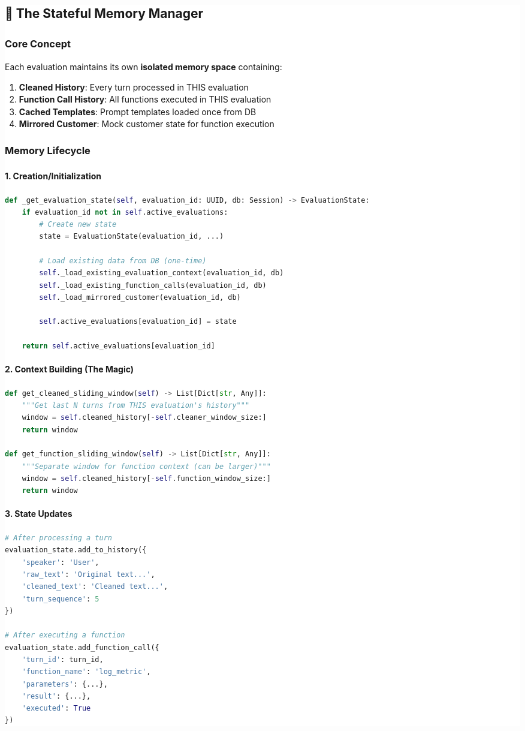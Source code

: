 
## 🧠 The Stateful Memory Manager

### Core Concept
Each evaluation maintains its own **isolated memory space** containing:

1. **Cleaned History**: Every turn processed in THIS evaluation
2. **Function Call History**: All functions executed in THIS evaluation
3. **Cached Templates**: Prompt templates loaded once from DB
4. **Mirrored Customer**: Mock customer state for function execution

### Memory Lifecycle

#### 1. **Creation/Initialization**
```python
def _get_evaluation_state(self, evaluation_id: UUID, db: Session) -> EvaluationState:
    if evaluation_id not in self.active_evaluations:
        # Create new state
        state = EvaluationState(evaluation_id, ...)
        
        # Load existing data from DB (one-time)
        self._load_existing_evaluation_context(evaluation_id, db)
        self._load_existing_function_calls(evaluation_id, db)
        self._load_mirrored_customer(evaluation_id, db)
        
        self.active_evaluations[evaluation_id] = state
    
    return self.active_evaluations[evaluation_id]
```

#### 2. **Context Building** (The Magic)
```python
def get_cleaned_sliding_window(self) -> List[Dict[str, Any]]:
    """Get last N turns from THIS evaluation's history"""
    window = self.cleaned_history[-self.cleaner_window_size:]
    return window

def get_function_sliding_window(self) -> List[Dict[str, Any]]:
    """Separate window for function context (can be larger)"""
    window = self.cleaned_history[-self.function_window_size:]
    return window
```

#### 3. **State Updates**
```python
# After processing a turn
evaluation_state.add_to_history({
    'speaker': 'User',
    'raw_text': 'Original text...',
    'cleaned_text': 'Cleaned text...',
    'turn_sequence': 5
})

# After executing a function
evaluation_state.add_function_call({
    'turn_id': turn_id,
    'function_name': 'log_metric',
    'parameters': {...},
    'result': {...},
    'executed': True
})
```
